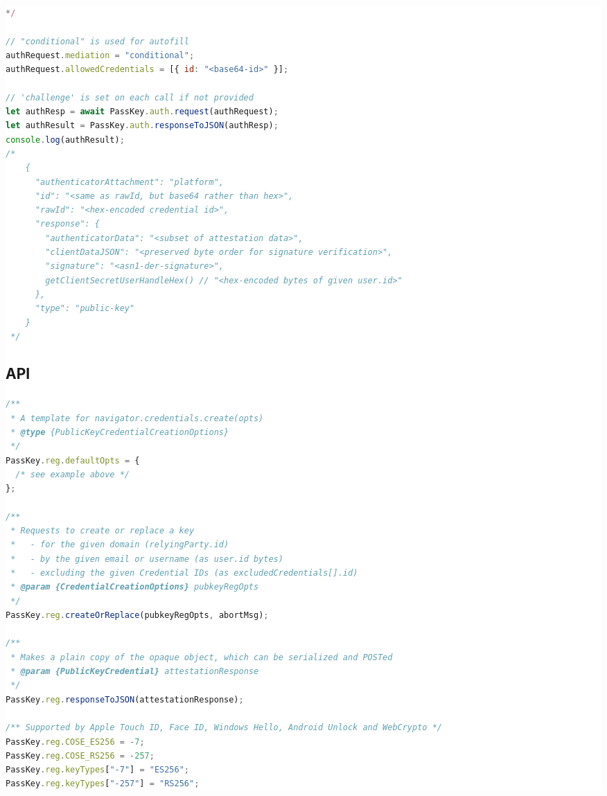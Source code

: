```js
*/

// "conditional" is used for autofill
authRequest.mediation = "conditional";
authRequest.allowedCredentials = [{ id: "<base64-id>" }];

// 'challenge' is set on each call if not provided
let authResp = await PassKey.auth.request(authRequest);
let authResult = PassKey.auth.responseToJSON(authResp);
console.log(authResult);
/*
    {
      "authenticatorAttachment": "platform",
      "id": "<same as rawId, but base64 rather than hex>",
      "rawId": "<hex-encoded credential id>",
      "response": {
        "authenticatorData": "<subset of attestation data>",
        "clientDataJSON": "<preserved byte order for signature verification>",
        "signature": "<asn1-der-signature>",
        getClientSecretUserHandleHex() // "<hex-encoded bytes of given user.id>"
      },
      "type": "public-key"
    }
 */
```

## API

```js
/**
 * A template for navigator.credentials.create(opts)
 * @type {PublicKeyCredentialCreationOptions}
 */
PassKey.reg.defaultOpts = {
  /* see example above */
};

/**
 * Requests to create or replace a key
 *   - for the given domain (relyingParty.id)
 *   - by the given email or username (as user.id bytes)
 *   - excluding the given Credential IDs (as excludedCredentials[].id)
 * @param {CredentialCreationOptions} pubkeyRegOpts
 */
PassKey.reg.createOrReplace(pubkeyRegOpts, abortMsg);

/**
 * Makes a plain copy of the opaque object, which can be serialized and POSTed
 * @param {PublicKeyCredential} attestationResponse
 */
PassKey.reg.responseToJSON(attestationResponse);

/** Supported by Apple Touch ID, Face ID, Windows Hello, Android Unlock and WebCrypto */
PassKey.reg.COSE_ES256 = -7;
PassKey.reg.COSE_RS256 = -257;
PassKey.reg.keyTypes["-7"] = "ES256";
PassKey.reg.keyTypes["-257"] = "RS256";
```

